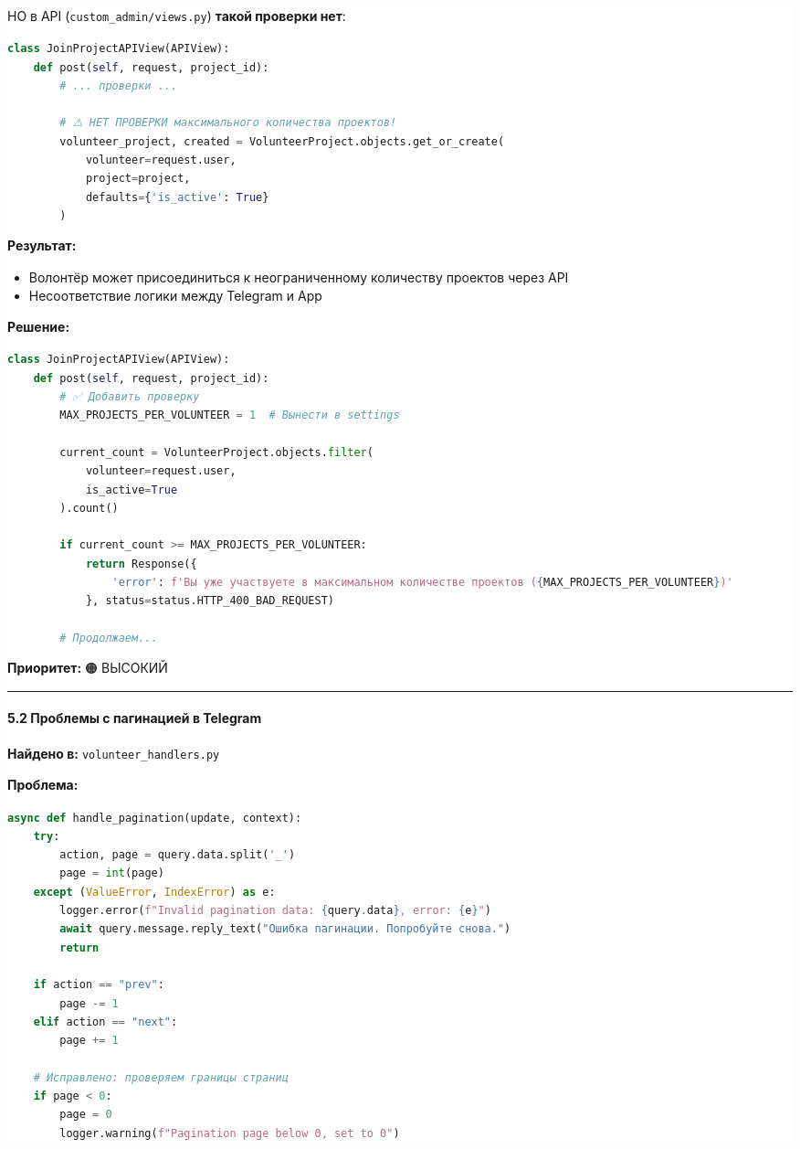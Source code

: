 НО в API (`custom_admin/views.py`) **такой проверки нет**:
```python
class JoinProjectAPIView(APIView):
    def post(self, request, project_id):
        # ... проверки ...
        
        # ⚠️ НЕТ ПРОВЕРКИ максимального количества проектов!
        volunteer_project, created = VolunteerProject.objects.get_or_create(
            volunteer=request.user,
            project=project,
            defaults={'is_active': True}
        )
```

**Результат:**
- Волонтёр может присоединиться к неограниченному количеству проектов через API
- Несоответствие логики между Telegram и App

**Решение:**
```python
class JoinProjectAPIView(APIView):
    def post(self, request, project_id):
        # ✅ Добавить проверку
        MAX_PROJECTS_PER_VOLUNTEER = 1  # Вынести в settings
        
        current_count = VolunteerProject.objects.filter(
            volunteer=request.user,
            is_active=True
        ).count()
        
        if current_count >= MAX_PROJECTS_PER_VOLUNTEER:
            return Response({
                'error': f'Вы уже участвуете в максимальном количестве проектов ({MAX_PROJECTS_PER_VOLUNTEER})'
            }, status=status.HTTP_400_BAD_REQUEST)
        
        # Продолжаем...
```

**Приоритет:** 🟠 ВЫСОКИЙ

---

#### 5.2 Проблемы с пагинацией в Telegram

**Найдено в:** `volunteer_handlers.py`

**Проблема:**
```python
async def handle_pagination(update, context):
    try:
        action, page = query.data.split('_')
        page = int(page)
    except (ValueError, IndexError) as e:
        logger.error(f"Invalid pagination data: {query.data}, error: {e}")
        await query.message.reply_text("Ошибка пагинации. Попробуйте снова.")
        return
    
    if action == "prev":
        page -= 1
    elif action == "next":
        page += 1
    
    # Исправлено: проверяем границы страниц
    if page < 0:
        page = 0
        logger.warning(f"Pagination page below 0, set to 0")
```